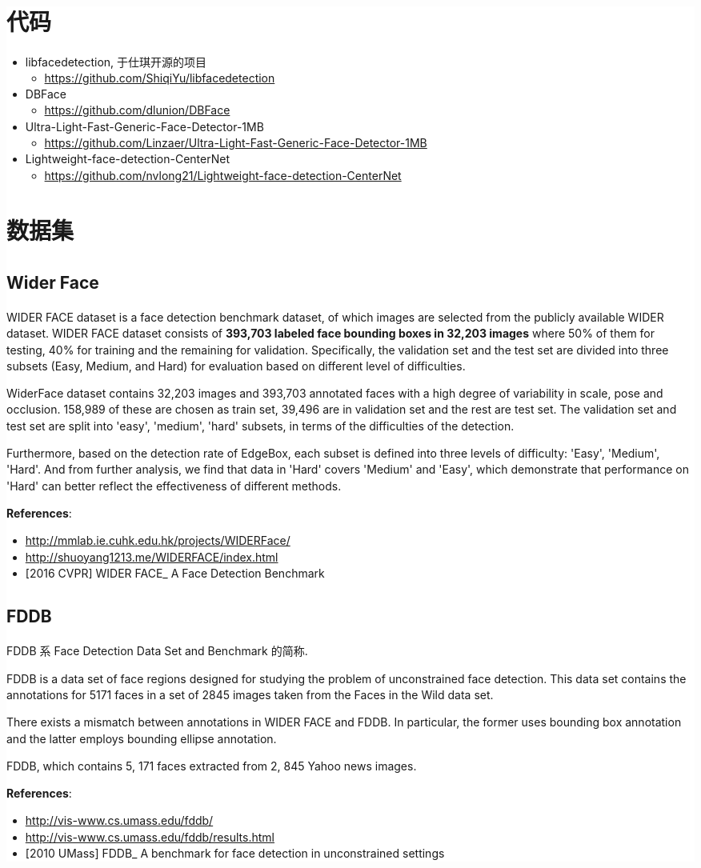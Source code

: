     
# 代码
- libfacedetection, 于仕琪开源的项目
    - https://github.com/ShiqiYu/libfacedetection
- DBFace
    - https://github.com/dlunion/DBFace
- Ultra-Light-Fast-Generic-Face-Detector-1MB
    - https://github.com/Linzaer/Ultra-Light-Fast-Generic-Face-Detector-1MB
- Lightweight-face-detection-CenterNet
    - https://github.com/nvlong21/Lightweight-face-detection-CenterNet

    
# 数据集

## Wider Face
WIDER FACE dataset is a face detection benchmark dataset, of which images are selected from the publicly available WIDER dataset. WIDER FACE dataset consists of **393,703 labeled face bounding boxes in 32,203 images** where 50% of them for testing, 40% for training and the remaining for validation. Specifically, the validation set and the test set are divided into three subsets (Easy, Medium, and Hard) for evaluation based on different level of difficulties.

WiderFace dataset contains 32,203 images and 393,703 annotated faces with a high degree of variability in scale, pose and occlusion. 158,989 of these are chosen as train set, 39,496 are in validation set and the rest are test set. The validation set and test set are split into 'easy', 'medium', 'hard' subsets, in terms of the difficulties of the detection.

Furthermore, based on the detection rate of EdgeBox, each subset is defined into three levels of difficulty: 'Easy', 'Medium', 'Hard'. And from further analysis, we find that data in 'Hard' covers 'Medium' and 'Easy', which demonstrate that performance on 'Hard' can better reflect the effectiveness of different methods.

**References**:
- http://mmlab.ie.cuhk.edu.hk/projects/WIDERFace/
- http://shuoyang1213.me/WIDERFACE/index.html
- [2016 CVPR] WIDER FACE_ A Face Detection Benchmark

## FDDB
FDDB 系 Face Detection Data Set and Benchmark 的简称.

FDDB is a data set of face regions designed for studying the problem of unconstrained face detection. This data set contains the annotations for 5171 faces in a set of 2845 images taken from the Faces in the Wild data set.

There exists a mismatch between annotations in WIDER FACE and FDDB. In particular, the former uses bounding box annotation and the latter employs bounding ellipse annotation.

FDDB, which contains 5, 171 faces extracted from 2, 845 Yahoo news images.

**References**:
- http://vis-www.cs.umass.edu/fddb/
- http://vis-www.cs.umass.edu/fddb/results.html
- [2010 UMass] FDDB_ A benchmark for face detection in unconstrained settings
